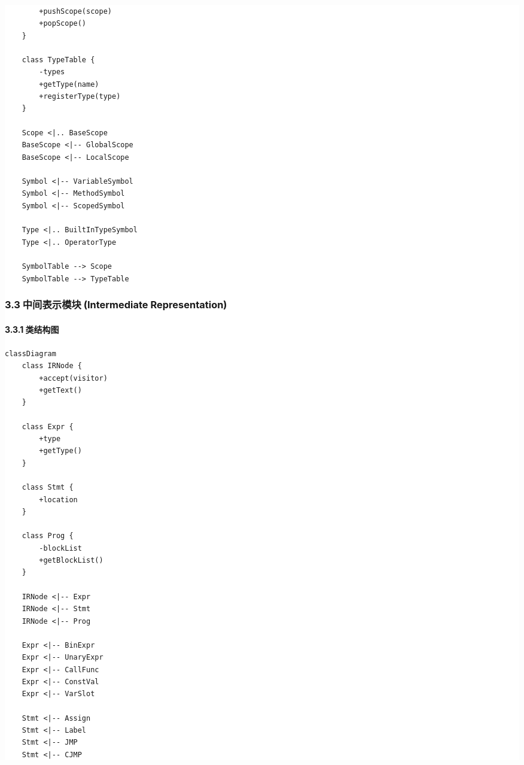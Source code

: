 ```mermaid
        +pushScope(scope)
        +popScope()
    }
    
    class TypeTable {
        -types
        +getType(name)
        +registerType(type)
    }
    
    Scope <|.. BaseScope
    BaseScope <|-- GlobalScope
    BaseScope <|-- LocalScope
    
    Symbol <|-- VariableSymbol
    Symbol <|-- MethodSymbol
    Symbol <|-- ScopedSymbol
    
    Type <|.. BuiltInTypeSymbol
    Type <|.. OperatorType
    
    SymbolTable --> Scope
    SymbolTable --> TypeTable
```

### 3.3 中间表示模块 (Intermediate Representation)

#### 3.3.1 类结构图
```mermaid
classDiagram
    class IRNode {
        +accept(visitor)
        +getText()
    }
    
    class Expr {
        +type
        +getType()
    }
    
    class Stmt {
        +location
    }
    
    class Prog {
        -blockList
        +getBlockList()
    }
    
    IRNode <|-- Expr
    IRNode <|-- Stmt
    IRNode <|-- Prog
    
    Expr <|-- BinExpr
    Expr <|-- UnaryExpr
    Expr <|-- CallFunc
    Expr <|-- ConstVal
    Expr <|-- VarSlot
    
    Stmt <|-- Assign
    Stmt <|-- Label
    Stmt <|-- JMP
    Stmt <|-- CJMP
```